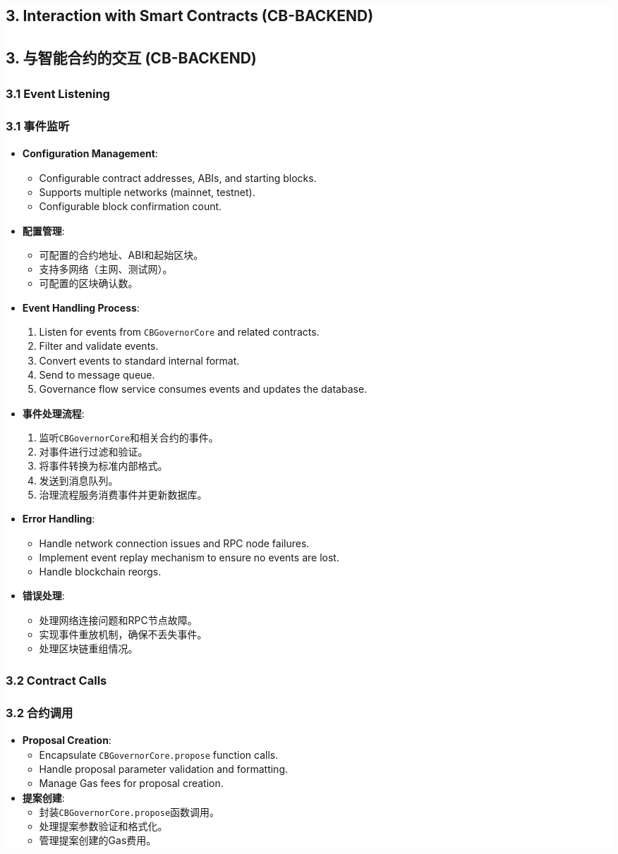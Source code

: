 ## 3. Interaction with Smart Contracts (CB-BACKEND)
## 3. 与智能合约的交互 (CB-BACKEND)

### 3.1 Event Listening
### 3.1 事件监听

- **Configuration Management**:
    - Configurable contract addresses, ABIs, and starting blocks.
    - Supports multiple networks (mainnet, testnet).
    - Configurable block confirmation count.
- **配置管理**:
    - 可配置的合约地址、ABI和起始区块。
    - 支持多网络（主网、测试网）。
    - 可配置的区块确认数。

- **Event Handling Process**:
    1. Listen for events from `CBGovernorCore` and related contracts.
    2. Filter and validate events.
    3. Convert events to standard internal format.
    4. Send to message queue.
    5. Governance flow service consumes events and updates the database.
- **事件处理流程**:
    1. 监听`CBGovernorCore`和相关合约的事件。
    2. 对事件进行过滤和验证。
    3. 将事件转换为标准内部格式。
    4. 发送到消息队列。
    5. 治理流程服务消费事件并更新数据库。

- **Error Handling**:
    - Handle network connection issues and RPC node failures.
    - Implement event replay mechanism to ensure no events are lost.
    - Handle blockchain reorgs.
- **错误处理**:
    - 处理网络连接问题和RPC节点故障。
    - 实现事件重放机制，确保不丢失事件。
    - 处理区块链重组情况。

### 3.2 Contract Calls
### 3.2 合约调用

- **Proposal Creation**:
    - Encapsulate `CBGovernorCore.propose` function calls.
    - Handle proposal parameter validation and formatting.
    - Manage Gas fees for proposal creation.
- **提案创建**:
    - 封装`CBGovernorCore.propose`函数调用。
    - 处理提案参数验证和格式化。
    - 管理提案创建的Gas费用。
